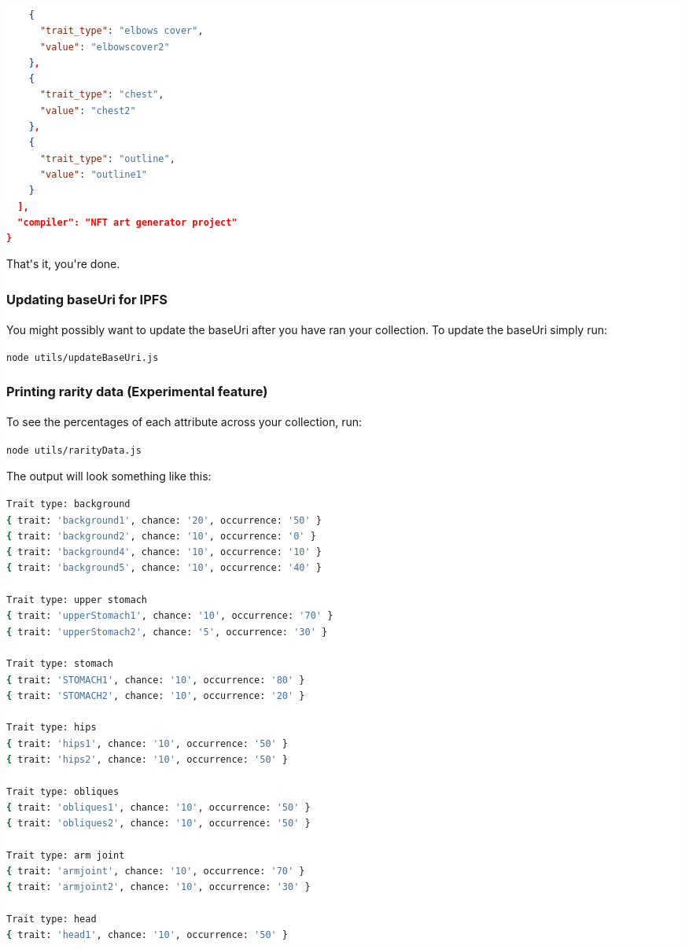 ```json
    {
      "trait_type": "elbows cover",
      "value": "elbowscover2"
    },
    {
      "trait_type": "chest",
      "value": "chest2"
    },
    {
      "trait_type": "outline",
      "value": "outline1"
    }
  ],
  "compiler": "NFT art generator project"
}
```

That's it, you're done.

### Updating baseUri for IPFS

You might possibly want to update the baseUri after you have ran your collection. To update the baseUri simply run:

```sh
node utils/updateBaseUri.js
```

### Printing rarity data (Experimental feature)

To see the percentages of each attribute across your collection, run:

```sh
node utils/rarityData.js
```

The output will look something like this:

```sh
Trait type: background
{ trait: 'background1', chance: '20', occurrence: '50' }
{ trait: 'background2', chance: '10', occurrence: '0' }
{ trait: 'background4', chance: '10', occurrence: '10' }
{ trait: 'background5', chance: '10', occurrence: '40' }

Trait type: upper stomach
{ trait: 'upperStomach1', chance: '10', occurrence: '70' }
{ trait: 'upperStomach2', chance: '5', occurrence: '30' }

Trait type: stomach
{ trait: 'STOMACH1', chance: '10', occurrence: '80' }
{ trait: 'STOMACH2', chance: '10', occurrence: '20' }

Trait type: hips
{ trait: 'hips1', chance: '10', occurrence: '50' }
{ trait: 'hips2', chance: '10', occurrence: '50' }

Trait type: obliques
{ trait: 'obliques1', chance: '10', occurrence: '50' }
{ trait: 'obliques2', chance: '10', occurrence: '50' }

Trait type: arm joint
{ trait: 'armjoint', chance: '10', occurrence: '70' }
{ trait: 'armjoint2', chance: '10', occurrence: '30' }

Trait type: head
{ trait: 'head1', chance: '10', occurrence: '50' }
```